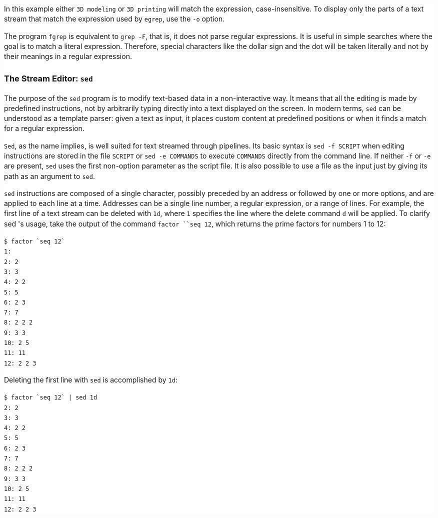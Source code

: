 In this example either `3D modeling` or `3D printing` will match the expression, case-insensitive. To display only the parts of a text stream that match the expression used by `egrep`, use the `-o` option.

The program `fgrep` is equivalent to `grep -F`, that is, it does not parse regular expressions. It is useful in simple searches where the goal is to match a literal expression. Therefore, special characters like the dollar sign and the dot will be taken literally and not by their meanings in a regular expression.

### The Stream Editor: `sed`
The purpose of the `sed` program is to modify text-based data in a non-interactive way. It means that all the editing is made by predefined instructions, not by arbitrarily typing directly into a text displayed on the screen. In modern terms, `sed` can be understood as a template parser: given a text as input, it places custom content at predefined positions or when it finds a match for a regular expression.

`Sed`, as the name implies, is well suited for text streamed through pipelines. Its basic syntax is `sed -f SCRIPT` when editing instructions are stored in the file `SCRIPT` or `sed -e COMMANDS` to execute `COMMANDS` directly from the command line. If neither `-f` or `-e` are present, `sed` uses the first non-option parameter as the script file. It is also possible to use a file as the input just by giving its path as an argument to `sed`.

`sed` instructions are composed of a single character, possibly preceded by an address or followed by one or more options, and are applied to each line at a time. Addresses can be a single line number, a regular expression, or a range of lines. For example, the first line of a text stream can be deleted with `1d`, where `1` specifies the line where the delete command `d` will be applied. To clarify sed 's usage, take the output of the command `factor ``seq 12`, which returns the prime factors for numbers 1 to 12:

```
$ factor `seq 12`
1:
2: 2
3: 3
4: 2 2
5: 5
6: 2 3
7: 7
8: 2 2 2
9: 3 3
10: 2 5
11: 11
12: 2 2 3
```

Deleting the first line with `sed` is accomplished by `1d`:

```
$ factor `seq 12` | sed 1d
2: 2
3: 3
4: 2 2
5: 5
6: 2 3
7: 7
8: 2 2 2
9: 3 3
10: 2 5
11: 11
12: 2 2 3
```
